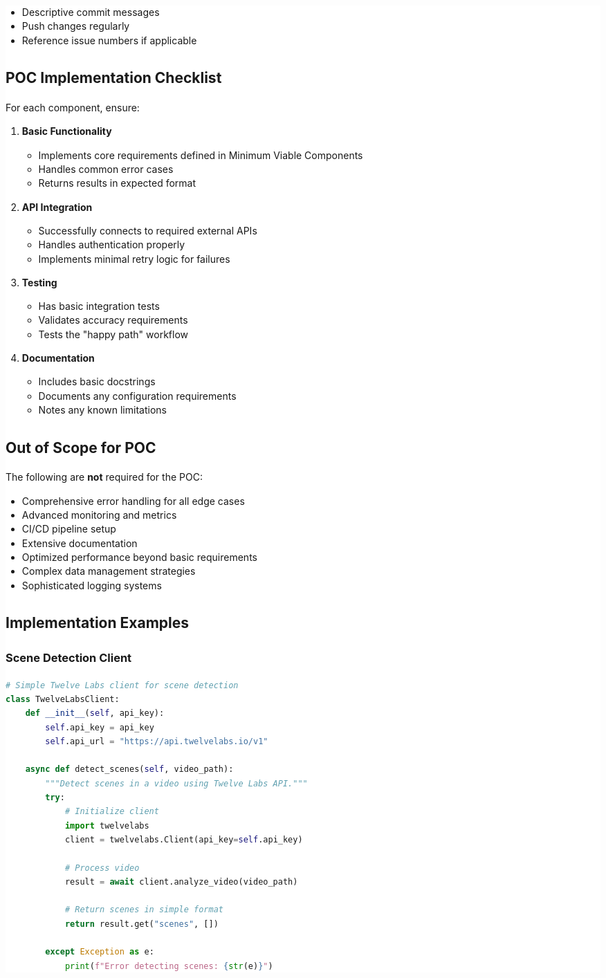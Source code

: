 - Descriptive commit messages
- Push changes regularly
- Reference issue numbers if applicable

## POC Implementation Checklist

For each component, ensure:

1. **Basic Functionality**
   - Implements core requirements defined in Minimum Viable Components
   - Handles common error cases
   - Returns results in expected format

2. **API Integration**
   - Successfully connects to required external APIs
   - Handles authentication properly
   - Implements minimal retry logic for failures

3. **Testing**
   - Has basic integration tests
   - Validates accuracy requirements
   - Tests the "happy path" workflow

4. **Documentation**
   - Includes basic docstrings
   - Documents any configuration requirements
   - Notes any known limitations

## Out of Scope for POC

The following are **not** required for the POC:
- Comprehensive error handling for all edge cases
- Advanced monitoring and metrics
- CI/CD pipeline setup
- Extensive documentation
- Optimized performance beyond basic requirements
- Complex data management strategies
- Sophisticated logging systems

## Implementation Examples

### Scene Detection Client

```python
# Simple Twelve Labs client for scene detection
class TwelveLabsClient:
    def __init__(self, api_key):
        self.api_key = api_key
        self.api_url = "https://api.twelvelabs.io/v1"
        
    async def detect_scenes(self, video_path):
        """Detect scenes in a video using Twelve Labs API."""
        try:
            # Initialize client
            import twelvelabs
            client = twelvelabs.Client(api_key=self.api_key)
            
            # Process video
            result = await client.analyze_video(video_path)
            
            # Return scenes in simple format
            return result.get("scenes", [])
            
        except Exception as e:
            print(f"Error detecting scenes: {str(e)}")
```